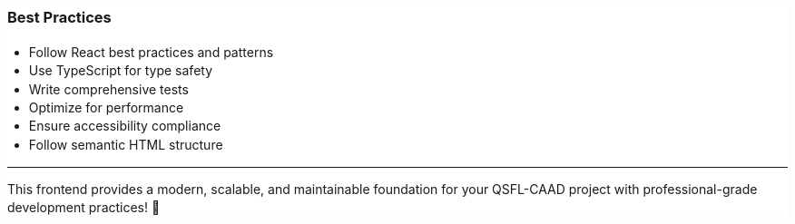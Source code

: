 ### **Best Practices**
- Follow React best practices and patterns
- Use TypeScript for type safety
- Write comprehensive tests
- Optimize for performance
- Ensure accessibility compliance
- Follow semantic HTML structure

---

This frontend provides a modern, scalable, and maintainable foundation for your QSFL-CAAD project with professional-grade development practices! 🎉